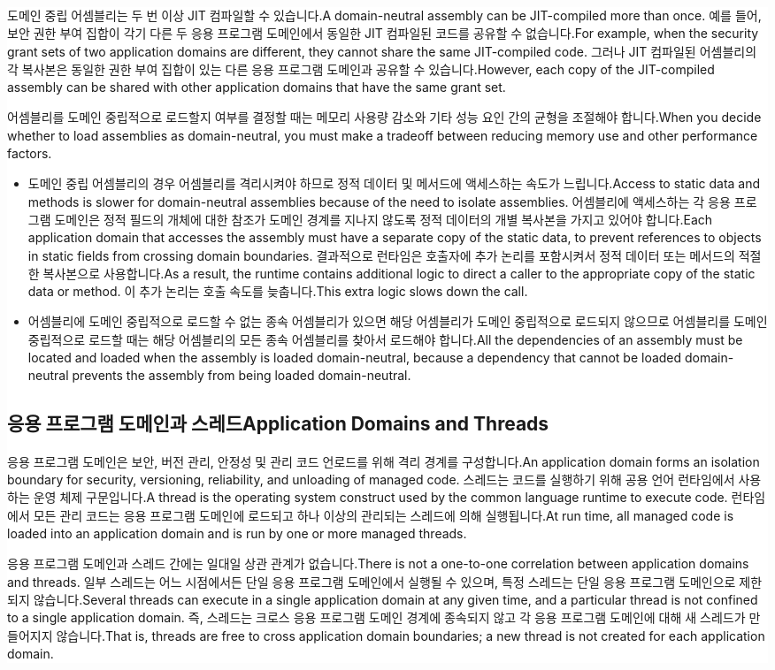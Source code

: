  <span data-ttu-id="368cc-173">도메인 중립 어셈블리는 두 번 이상 JIT 컴파일할 수 있습니다.</span><span class="sxs-lookup"><span data-stu-id="368cc-173">A domain-neutral assembly can be JIT-compiled more than once.</span></span> <span data-ttu-id="368cc-174">예를 들어, 보안 권한 부여 집합이 각기 다른 두 응용 프로그램 도메인에서 동일한 JIT 컴파일된 코드를 공유할 수 없습니다.</span><span class="sxs-lookup"><span data-stu-id="368cc-174">For example, when the security grant sets of two application domains are different, they cannot share the same JIT-compiled code.</span></span> <span data-ttu-id="368cc-175">그러나 JIT 컴파일된 어셈블리의 각 복사본은 동일한 권한 부여 집합이 있는 다른 응용 프로그램 도메인과 공유할 수 있습니다.</span><span class="sxs-lookup"><span data-stu-id="368cc-175">However, each copy of the JIT-compiled assembly can be shared with other application domains that have the same grant set.</span></span>  
  
 <span data-ttu-id="368cc-176">어셈블리를 도메인 중립적으로 로드할지 여부를 결정할 때는 메모리 사용량 감소와 기타 성능 요인 간의 균형을 조절해야 합니다.</span><span class="sxs-lookup"><span data-stu-id="368cc-176">When you decide whether to load assemblies as domain-neutral, you must make a tradeoff between reducing memory use and other performance factors.</span></span>  
  
-   <span data-ttu-id="368cc-177">도메인 중립 어셈블리의 경우 어셈블리를 격리시켜야 하므로 정적 데이터 및 메서드에 액세스하는 속도가 느립니다.</span><span class="sxs-lookup"><span data-stu-id="368cc-177">Access to static data and methods is slower for domain-neutral assemblies because of the need to isolate assemblies.</span></span> <span data-ttu-id="368cc-178">어셈블리에 액세스하는 각 응용 프로그램 도메인은 정적 필드의 개체에 대한 참조가 도메인 경계를 지나지 않도록 정적 데이터의 개별 복사본을 가지고 있어야 합니다.</span><span class="sxs-lookup"><span data-stu-id="368cc-178">Each application domain that accesses the assembly must have a separate copy of the static data, to prevent references to objects in static fields from crossing domain boundaries.</span></span> <span data-ttu-id="368cc-179">결과적으로 런타임은 호출자에 추가 논리를 포함시켜서 정적 데이터 또는 메서드의 적절한 복사본으로 사용합니다.</span><span class="sxs-lookup"><span data-stu-id="368cc-179">As a result, the runtime contains additional logic to direct a caller to the appropriate copy of the static data or method.</span></span> <span data-ttu-id="368cc-180">이 추가 논리는 호출 속도를 늦춥니다.</span><span class="sxs-lookup"><span data-stu-id="368cc-180">This extra logic slows down the call.</span></span>  
  
-   <span data-ttu-id="368cc-181">어셈블리에 도메인 중립적으로 로드할 수 없는 종속 어셈블리가 있으면 해당 어셈블리가 도메인 중립적으로 로드되지 않으므로 어셈블리를 도메인 중립적으로 로드할 때는 해당 어셈블리의 모든 종속 어셈블리를 찾아서 로드해야 합니다.</span><span class="sxs-lookup"><span data-stu-id="368cc-181">All the dependencies of an assembly must be located and loaded when the assembly is loaded domain-neutral, because a dependency that cannot be loaded domain-neutral prevents the assembly from being loaded domain-neutral.</span></span>  
  
## <a name="application-domains-and-threads"></a><span data-ttu-id="368cc-182">응용 프로그램 도메인과 스레드</span><span class="sxs-lookup"><span data-stu-id="368cc-182">Application Domains and Threads</span></span>  
 <span data-ttu-id="368cc-183">응용 프로그램 도메인은 보안, 버전 관리, 안정성 및 관리 코드 언로드를 위해 격리 경계를 구성합니다.</span><span class="sxs-lookup"><span data-stu-id="368cc-183">An application domain forms an isolation boundary for security, versioning, reliability, and unloading of managed code.</span></span> <span data-ttu-id="368cc-184">스레드는 코드를 실행하기 위해 공용 언어 런타임에서 사용하는 운영 체제 구문입니다.</span><span class="sxs-lookup"><span data-stu-id="368cc-184">A thread is the operating system construct used by the common language runtime to execute code.</span></span> <span data-ttu-id="368cc-185">런타임에서 모든 관리 코드는 응용 프로그램 도메인에 로드되고 하나 이상의 관리되는 스레드에 의해 실행됩니다.</span><span class="sxs-lookup"><span data-stu-id="368cc-185">At run time, all managed code is loaded into an application domain and is run by one or more managed threads.</span></span>  
  
 <span data-ttu-id="368cc-186">응용 프로그램 도메인과 스레드 간에는 일대일 상관 관계가 없습니다.</span><span class="sxs-lookup"><span data-stu-id="368cc-186">There is not a one-to-one correlation between application domains and threads.</span></span> <span data-ttu-id="368cc-187">일부 스레드는 어느 시점에서든 단일 응용 프로그램 도메인에서 실행될 수 있으며, 특정 스레드는 단일 응용 프로그램 도메인으로 제한되지 않습니다.</span><span class="sxs-lookup"><span data-stu-id="368cc-187">Several threads can execute in a single application domain at any given time, and a particular thread is not confined to a single application domain.</span></span> <span data-ttu-id="368cc-188">즉, 스레드는 크로스 응용 프로그램 도메인 경계에 종속되지 않고 각 응용 프로그램 도메인에 대해 새 스레드가 만들어지지 않습니다.</span><span class="sxs-lookup"><span data-stu-id="368cc-188">That is, threads are free to cross application domain boundaries; a new thread is not created for each application domain.</span></span>  
  